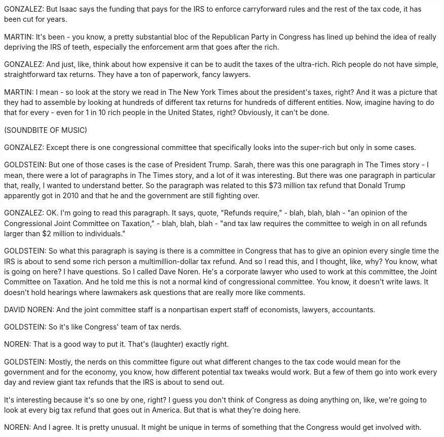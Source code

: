 GONZALEZ: But Isaac says the funding that pays for the IRS to enforce carryforward rules and the rest of the tax code, it has been cut for years.

MARTIN: It's been - you know, a pretty substantial bloc of the Republican Party in Congress has lined up behind the idea of really depriving the IRS of teeth, especially the enforcement arm that goes after the rich.

GONZALEZ: And just, like, think about how expensive it can be to audit the taxes of the ultra-rich. Rich people do not have simple, straightforward tax returns. They have a ton of paperwork, fancy lawyers.

MARTIN: I mean - so look at the story we read in The New York Times about the president's taxes, right? And it was a picture that they had to assemble by looking at hundreds of different tax returns for hundreds of different entities. Now, imagine having to do that for every - even for 1 in 10 rich people in the United States, right? Obviously, it can't be done.

(SOUNDBITE OF MUSIC)

GONZALEZ: Except there is one congressional committee that specifically looks into the super-rich but only in some cases.

GOLDSTEIN: But one of those cases is the case of President Trump. Sarah, there was this one paragraph in The Times story - I mean, there were a lot of paragraphs in The Times story, and a lot of it was interesting. But there was one paragraph in particular that, really, I wanted to understand better. So the paragraph was related to this $73 million tax refund that Donald Trump apparently got in 2010 and that he and the government are still fighting over.

GONZALEZ: OK. I'm going to read this paragraph. It says, quote, "Refunds require," - blah, blah, blah - "an opinion of the Congressional Joint Committee on Taxation," - blah, blah, blah - "and tax law requires the committee to weigh in on all refunds larger than $2 million to individuals."

GOLDSTEIN: So what this paragraph is saying is there is a committee in Congress that has to give an opinion every single time the IRS is about to send some rich person a multimillion-dollar tax refund. And so I read this, and I thought, like, why? You know, what is going on here? I have questions. So I called Dave Noren. He's a corporate lawyer who used to work at this committee, the Joint Committee on Taxation. And he told me this is not a normal kind of congressional committee. You know, it doesn't write laws. It doesn't hold hearings where lawmakers ask questions that are really more like comments.

DAVID NOREN: And the joint committee staff is a nonpartisan expert staff of economists, lawyers, accountants.

GOLDSTEIN: So it's like Congress' team of tax nerds.

NOREN: That is a good way to put it. That's (laughter) exactly right.

GOLDSTEIN: Mostly, the nerds on this committee figure out what different changes to the tax code would mean for the government and for the economy, you know, how different potential tax tweaks would work. But a few of them go into work every day and review giant tax refunds that the IRS is about to send out.

It's interesting because it's so one by one, right? I guess you don't think of Congress as doing anything on, like, we're going to look at every big tax refund that goes out in America. But that is what they're doing here.

NOREN: And I agree. It is pretty unusual. It might be unique in terms of something that the Congress would get involved with.
